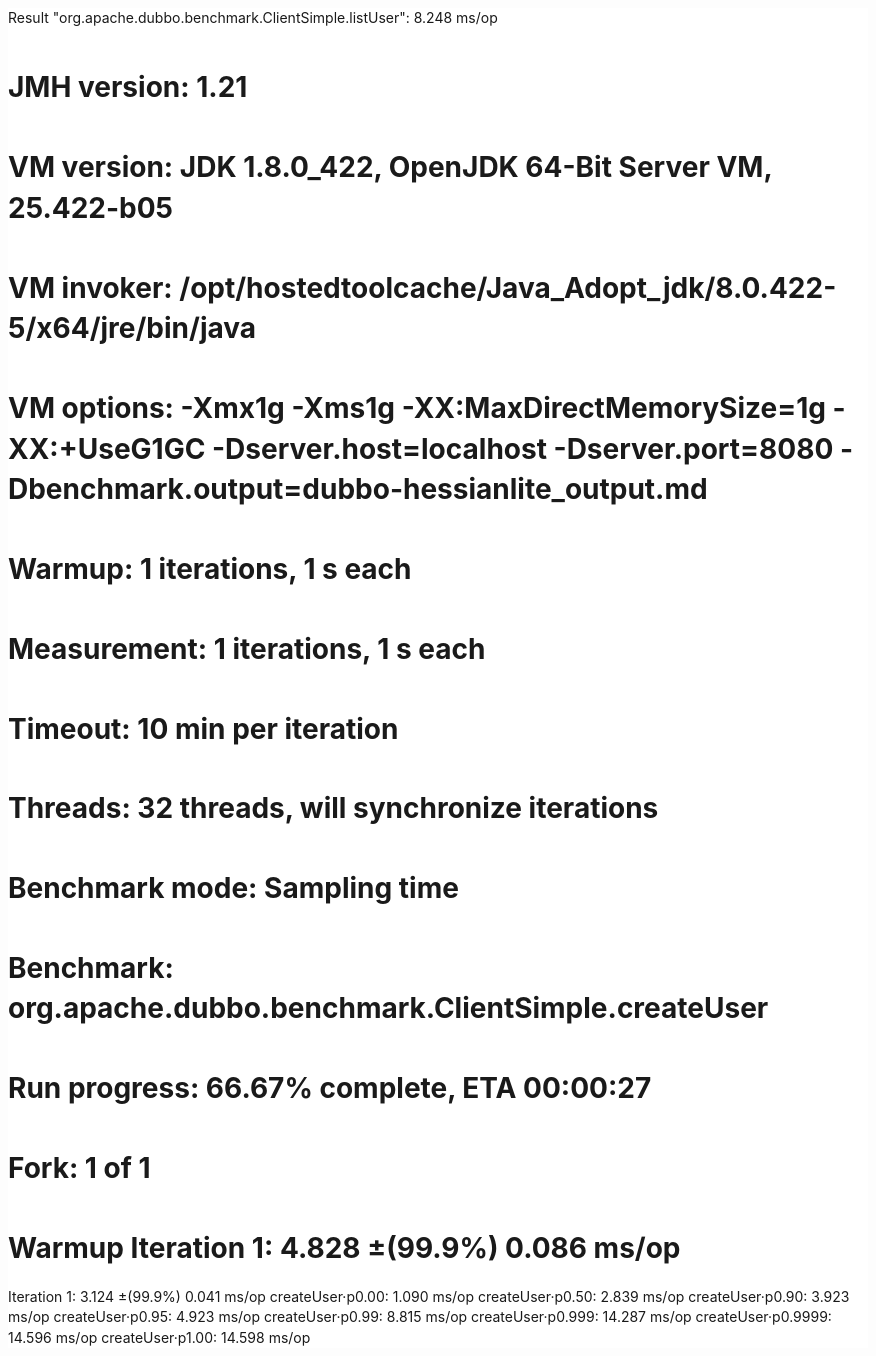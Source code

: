 
Result "org.apache.dubbo.benchmark.ClientSimple.listUser":
  8.248 ms/op


# JMH version: 1.21
# VM version: JDK 1.8.0_422, OpenJDK 64-Bit Server VM, 25.422-b05
# VM invoker: /opt/hostedtoolcache/Java_Adopt_jdk/8.0.422-5/x64/jre/bin/java
# VM options: -Xmx1g -Xms1g -XX:MaxDirectMemorySize=1g -XX:+UseG1GC -Dserver.host=localhost -Dserver.port=8080 -Dbenchmark.output=dubbo-hessianlite_output.md
# Warmup: 1 iterations, 1 s each
# Measurement: 1 iterations, 1 s each
# Timeout: 10 min per iteration
# Threads: 32 threads, will synchronize iterations
# Benchmark mode: Sampling time
# Benchmark: org.apache.dubbo.benchmark.ClientSimple.createUser

# Run progress: 66.67% complete, ETA 00:00:27
# Fork: 1 of 1
# Warmup Iteration   1: 4.828 ±(99.9%) 0.086 ms/op
Iteration   1: 3.124 ±(99.9%) 0.041 ms/op
                 createUser·p0.00:   1.090 ms/op
                 createUser·p0.50:   2.839 ms/op
                 createUser·p0.90:   3.923 ms/op
                 createUser·p0.95:   4.923 ms/op
                 createUser·p0.99:   8.815 ms/op
                 createUser·p0.999:  14.287 ms/op
                 createUser·p0.9999: 14.596 ms/op
                 createUser·p1.00:   14.598 ms/op

